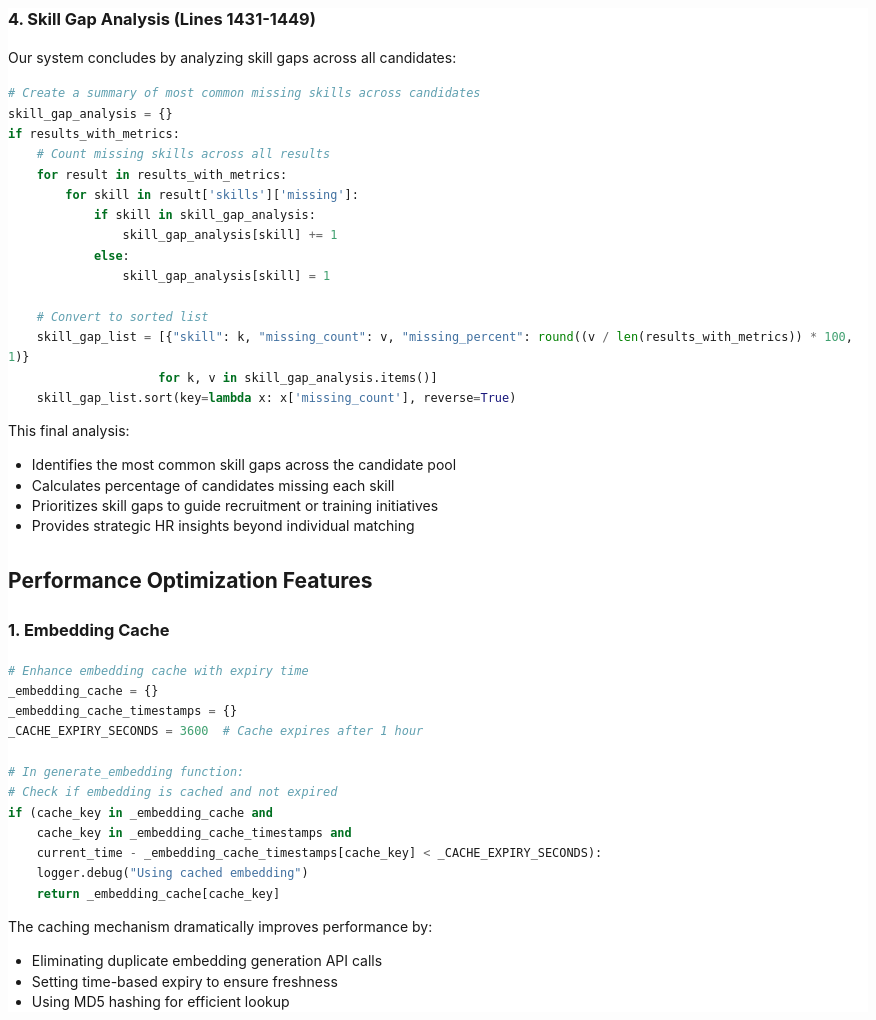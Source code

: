 ### 4. Skill Gap Analysis (Lines 1431-1449)

Our system concludes by analyzing skill gaps across all candidates:

```python
# Create a summary of most common missing skills across candidates
skill_gap_analysis = {}
if results_with_metrics:
    # Count missing skills across all results
    for result in results_with_metrics:
        for skill in result['skills']['missing']:
            if skill in skill_gap_analysis:
                skill_gap_analysis[skill] += 1
            else:
                skill_gap_analysis[skill] = 1
    
    # Convert to sorted list
    skill_gap_list = [{"skill": k, "missing_count": v, "missing_percent": round((v / len(results_with_metrics)) * 100, 1)} 
                     for k, v in skill_gap_analysis.items()]
    skill_gap_list.sort(key=lambda x: x['missing_count'], reverse=True)
```

This final analysis:
- Identifies the most common skill gaps across the candidate pool
- Calculates percentage of candidates missing each skill
- Prioritizes skill gaps to guide recruitment or training initiatives
- Provides strategic HR insights beyond individual matching

## Performance Optimization Features

### 1. Embedding Cache

```python
# Enhance embedding cache with expiry time
_embedding_cache = {}
_embedding_cache_timestamps = {}
_CACHE_EXPIRY_SECONDS = 3600  # Cache expires after 1 hour

# In generate_embedding function:
# Check if embedding is cached and not expired
if (cache_key in _embedding_cache and 
    cache_key in _embedding_cache_timestamps and 
    current_time - _embedding_cache_timestamps[cache_key] < _CACHE_EXPIRY_SECONDS):
    logger.debug("Using cached embedding")
    return _embedding_cache[cache_key]
```

The caching mechanism dramatically improves performance by:
- Eliminating duplicate embedding generation API calls
- Setting time-based expiry to ensure freshness
- Using MD5 hashing for efficient lookup
